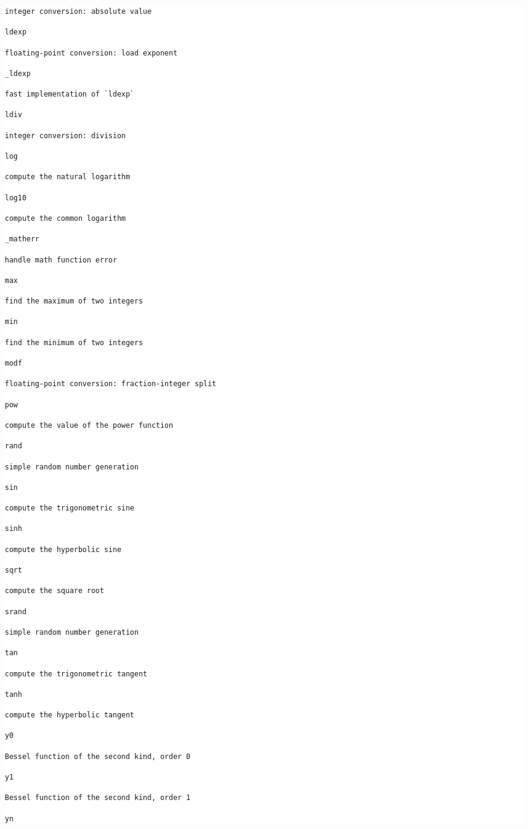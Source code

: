     integer conversion: absolute value 
`ldexp`

    floating-point conversion: load exponent 
`_ldexp`

    fast implementation of `ldexp`
`ldiv`

    integer conversion: division 
`log`

    compute the natural logarithm 
`log10`

    compute the common logarithm 
`_matherr`

    handle math function error 
`max`

    find the maximum of two integers 
`min`

    find the minimum of two integers 
`modf`

    floating-point conversion: fraction-integer split 
`pow`

    compute the value of the power function 
`rand`

    simple random number generation 
`sin`

    compute the trigonometric sine 
`sinh`

    compute the hyperbolic sine 
`sqrt`

    compute the square root 
`srand`

    simple random number generation 
`tan`

    compute the trigonometric tangent 
`tanh`

    compute the hyperbolic tangent 
`y0`

    Bessel function of the second kind, order 0 
`y1`

    Bessel function of the second kind, order 1 
`yn`
